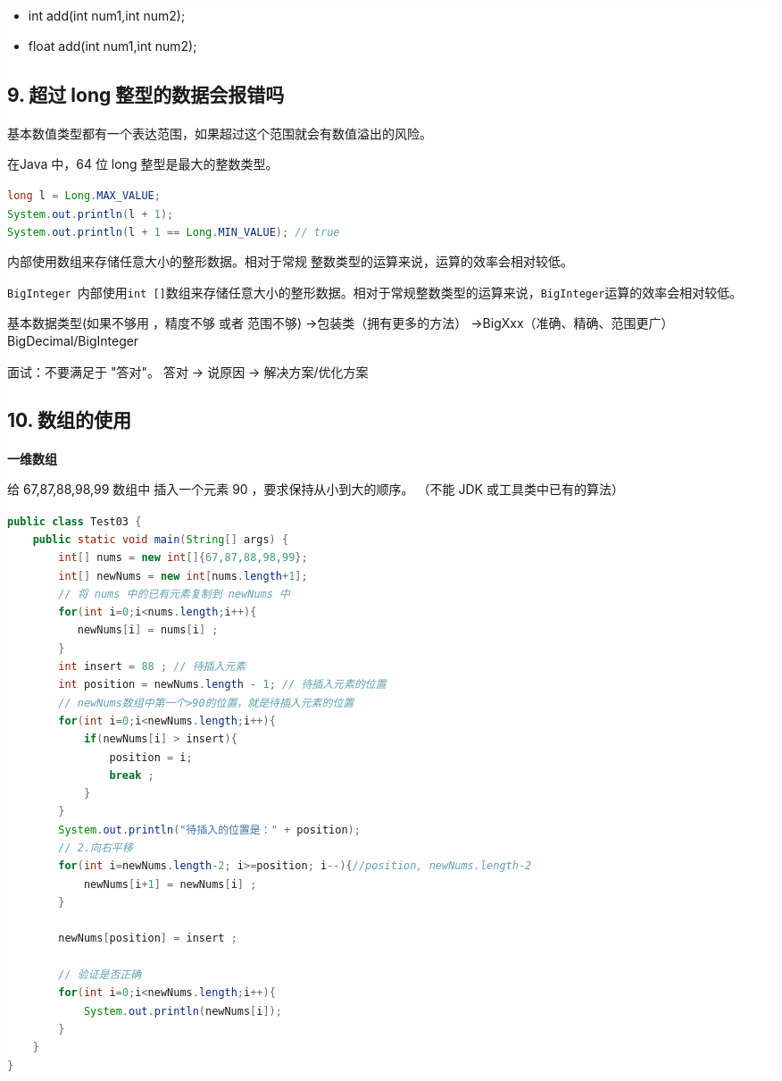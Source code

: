   -   int add(int num1,int num2);

  -   float add(int num1,int num2);

## 9. 超过 long 整型的数据会报错吗

基本数值类型都有一个表达范围，如果超过这个范围就会有数值溢出的风险。

在Java 中，64 位 long 整型是最大的整数类型。

```java
long l = Long.MAX_VALUE;
System.out.println(l + 1);
System.out.println(l + 1 == Long.MIN_VALUE); // true
```

内部使用数组来存储任意大小的整形数据。相对于常规 整数类型的运算来说，运算的效率会相对较低。

`BigInteger `内部使用`int []`数组来存储任意大小的整形数据。相对于常规整数类型的运算来说，`BigInteger`运算的效率会相对较低。

基本数据类型(如果不够用 ，精度不够 或者 范围不够) ->包装类（拥有更多的方法） ->BigXxx（准确、精确、范围更广）BigDecimal/BigInteger

面试：不要满足于 "答对"。
答对 -> 说原因 -> 解决方案/优化方案

## 10. 数组的使用

**一维数组**

给 67,87,88,98,99 数组中 插入一个元素 90 ，要求保持从小到大的顺序。
（不能 JDK 或工具类中已有的算法）

```java
public class Test03 {
    public static void main(String[] args) {
        int[] nums = new int[]{67,87,88,98,99};
        int[] newNums = new int[nums.length+1];
        // 将 nums 中的已有元素复制到 newNums 中
        for(int i=0;i<nums.length;i++){
           newNums[i] = nums[i] ;
        }
        int insert = 88 ; // 待插入元素
        int position = newNums.length - 1; // 待插入元素的位置
        // newNums数组中第一个>90的位置，就是待插入元素的位置
        for(int i=0;i<newNums.length;i++){
            if(newNums[i] > insert){
                position = i;
                break ;
            }
        }
        System.out.println("待插入的位置是：" + position);
        // 2.向右平移
        for(int i=newNums.length-2; i>=position; i--){//position, newNums.length-2
            newNums[i+1] = newNums[i] ;
        }

        newNums[position] = insert ;

        // 验证是否正确
        for(int i=0;i<newNums.length;i++){
            System.out.println(newNums[i]);
        }
    }
}
```
